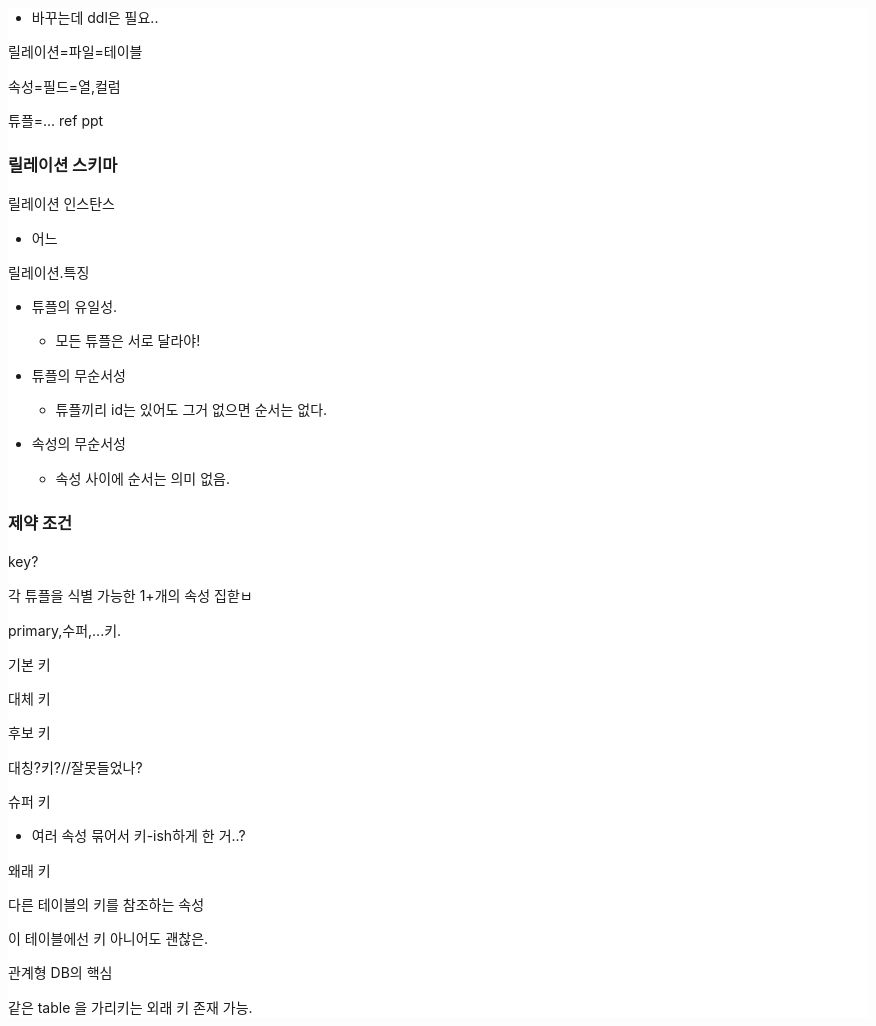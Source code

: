 - 바꾸는데 ddl은 필요..





릴레이션=파일=테이블

속성=필드=열,컬럼

튜플=... ref ppt

### 릴레이션 스키마

릴레이션 인스탄스

- 어느



릴레이션.특징

- 튜플의 유일성.

	- 모든 튜플은 서로 달라야!

- 튜플의 무순서성

	- 튜플끼리 id는 있어도 그거 없으면 순서는 없다.

- 속성의 무순서성

	- 속성 사이에 순서는 의미 없음.



### 제약 조건

key?

각 튜플을 식별 가능한 1+개의 속성 집핟ㅂ

primary,수퍼,...키.

기본 키

대체 키

후보 키

대칭?키?//잘못들었나?

슈퍼 키

- 여러 속성 묶어서 키-ish하게 한 거..?



왜래 키

다른 테이블의 키를 참조하는 속성

이 테이블에선 키 아니어도 괜찮은.

관계형 DB의 핵심

같은 table 을 가리키는 외래 키 존재 가능.
